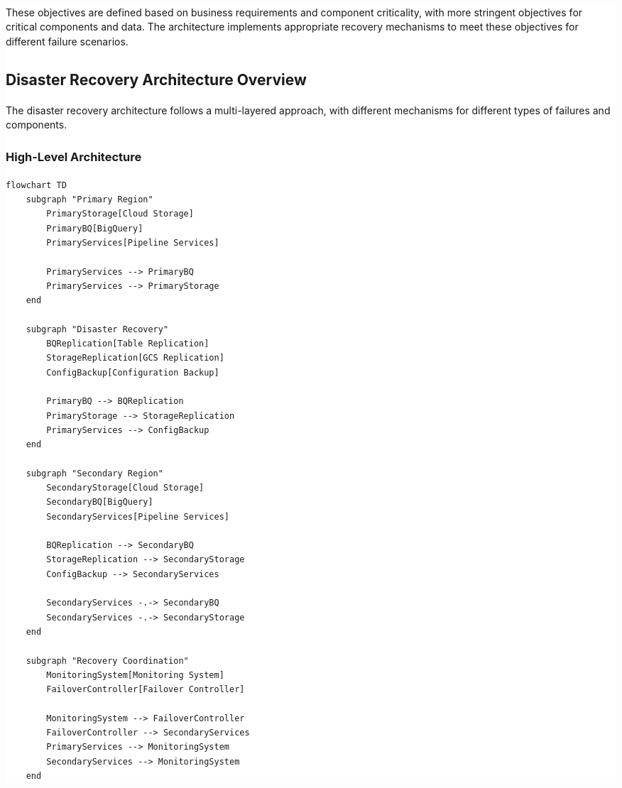 These objectives are defined based on business requirements and component criticality, with more stringent objectives for critical components and data. The architecture implements appropriate recovery mechanisms to meet these objectives for different failure scenarios.

## Disaster Recovery Architecture Overview

The disaster recovery architecture follows a multi-layered approach, with different mechanisms for different types of failures and components.

### High-Level Architecture

```mermaid
flowchart TD
    subgraph "Primary Region"
        PrimaryStorage[Cloud Storage]
        PrimaryBQ[BigQuery]
        PrimaryServices[Pipeline Services]
        
        PrimaryServices --> PrimaryBQ
        PrimaryServices --> PrimaryStorage
    end
    
    subgraph "Disaster Recovery"
        BQReplication[Table Replication]
        StorageReplication[GCS Replication]
        ConfigBackup[Configuration Backup]
        
        PrimaryBQ --> BQReplication
        PrimaryStorage --> StorageReplication
        PrimaryServices --> ConfigBackup
    end
    
    subgraph "Secondary Region"
        SecondaryStorage[Cloud Storage]
        SecondaryBQ[BigQuery]
        SecondaryServices[Pipeline Services]
        
        BQReplication --> SecondaryBQ
        StorageReplication --> SecondaryStorage
        ConfigBackup --> SecondaryServices
        
        SecondaryServices -.-> SecondaryBQ
        SecondaryServices -.-> SecondaryStorage
    end
    
    subgraph "Recovery Coordination"
        MonitoringSystem[Monitoring System]
        FailoverController[Failover Controller]
        
        MonitoringSystem --> FailoverController
        FailoverController --> SecondaryServices
        PrimaryServices --> MonitoringSystem
        SecondaryServices --> MonitoringSystem
    end
```
